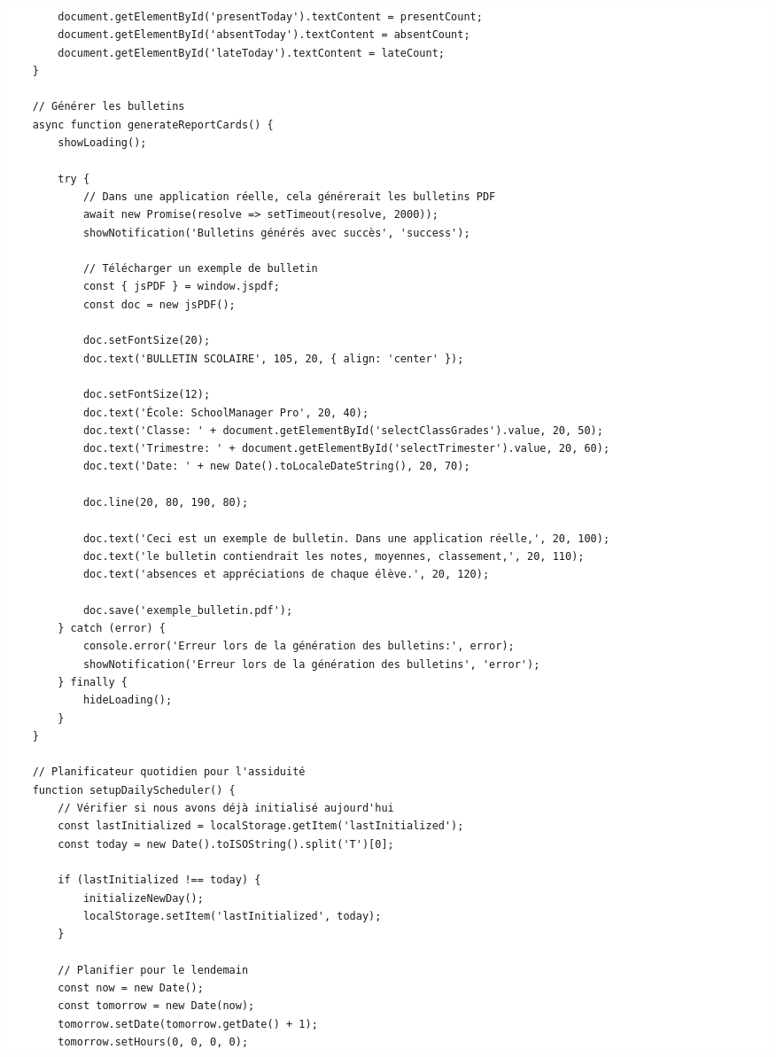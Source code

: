             document.getElementById('presentToday').textContent = presentCount;
            document.getElementById('absentToday').textContent = absentCount;
            document.getElementById('lateToday').textContent = lateCount;
        }

        // Générer les bulletins
        async function generateReportCards() {
            showLoading();
            
            try {
                // Dans une application réelle, cela générerait les bulletins PDF
                await new Promise(resolve => setTimeout(resolve, 2000));
                showNotification('Bulletins générés avec succès', 'success');
                
                // Télécharger un exemple de bulletin
                const { jsPDF } = window.jspdf;
                const doc = new jsPDF();
                
                doc.setFontSize(20);
                doc.text('BULLETIN SCOLAIRE', 105, 20, { align: 'center' });
                
                doc.setFontSize(12);
                doc.text('École: SchoolManager Pro', 20, 40);
                doc.text('Classe: ' + document.getElementById('selectClassGrades').value, 20, 50);
                doc.text('Trimestre: ' + document.getElementById('selectTrimester').value, 20, 60);
                doc.text('Date: ' + new Date().toLocaleDateString(), 20, 70);
                
                doc.line(20, 80, 190, 80);
                
                doc.text('Ceci est un exemple de bulletin. Dans une application réelle,', 20, 100);
                doc.text('le bulletin contiendrait les notes, moyennes, classement,', 20, 110);
                doc.text('absences et appréciations de chaque élève.', 20, 120);
                
                doc.save('exemple_bulletin.pdf');
            } catch (error) {
                console.error('Erreur lors de la génération des bulletins:', error);
                showNotification('Erreur lors de la génération des bulletins', 'error');
            } finally {
                hideLoading();
            }
        }

        // Planificateur quotidien pour l'assiduité
        function setupDailyScheduler() {
            // Vérifier si nous avons déjà initialisé aujourd'hui
            const lastInitialized = localStorage.getItem('lastInitialized');
            const today = new Date().toISOString().split('T')[0];
            
            if (lastInitialized !== today) {
                initializeNewDay();
                localStorage.setItem('lastInitialized', today);
            }
            
            // Planifier pour le lendemain
            const now = new Date();
            const tomorrow = new Date(now);
            tomorrow.setDate(tomorrow.getDate() + 1);
            tomorrow.setHours(0, 0, 0, 0);
            